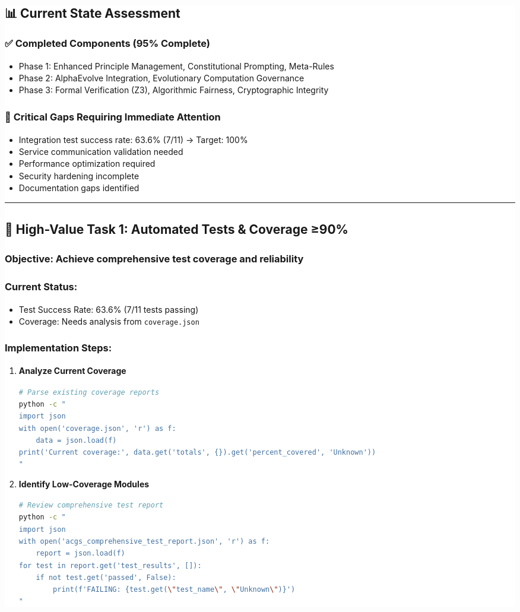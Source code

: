 
## 📊 Current State Assessment

### ✅ **Completed Components (95% Complete)**

- Phase 1: Enhanced Principle Management, Constitutional Prompting, Meta-Rules
- Phase 2: AlphaEvolve Integration, Evolutionary Computation Governance
- Phase 3: Formal Verification (Z3), Algorithmic Fairness, Cryptographic Integrity

### 🚨 **Critical Gaps Requiring Immediate Attention**

- Integration test success rate: 63.6% (7/11) → Target: 100%
- Service communication validation needed
- Performance optimization required
- Security hardening incomplete
- Documentation gaps identified

---

## 🎯 High-Value Task 1: Automated Tests & Coverage ≥90%

### **Objective**: Achieve comprehensive test coverage and reliability

### **Current Status**:

- Test Success Rate: 63.6% (7/11 tests passing)
- Coverage: Needs analysis from `coverage.json`

### **Implementation Steps**:

1. **Analyze Current Coverage**

   ```bash
   # Parse existing coverage reports
   python -c "
   import json
   with open('coverage.json', 'r') as f:
       data = json.load(f)
   print('Current coverage:', data.get('totals', {}).get('percent_covered', 'Unknown'))
   "
   ```

2. **Identify Low-Coverage Modules**

   ```bash
   # Review comprehensive test report
   python -c "
   import json
   with open('acgs_comprehensive_test_report.json', 'r') as f:
       report = json.load(f)
   for test in report.get('test_results', []):
       if not test.get('passed', False):
           print(f'FAILING: {test.get(\"test_name\", \"Unknown\")}')
   "
   ```
